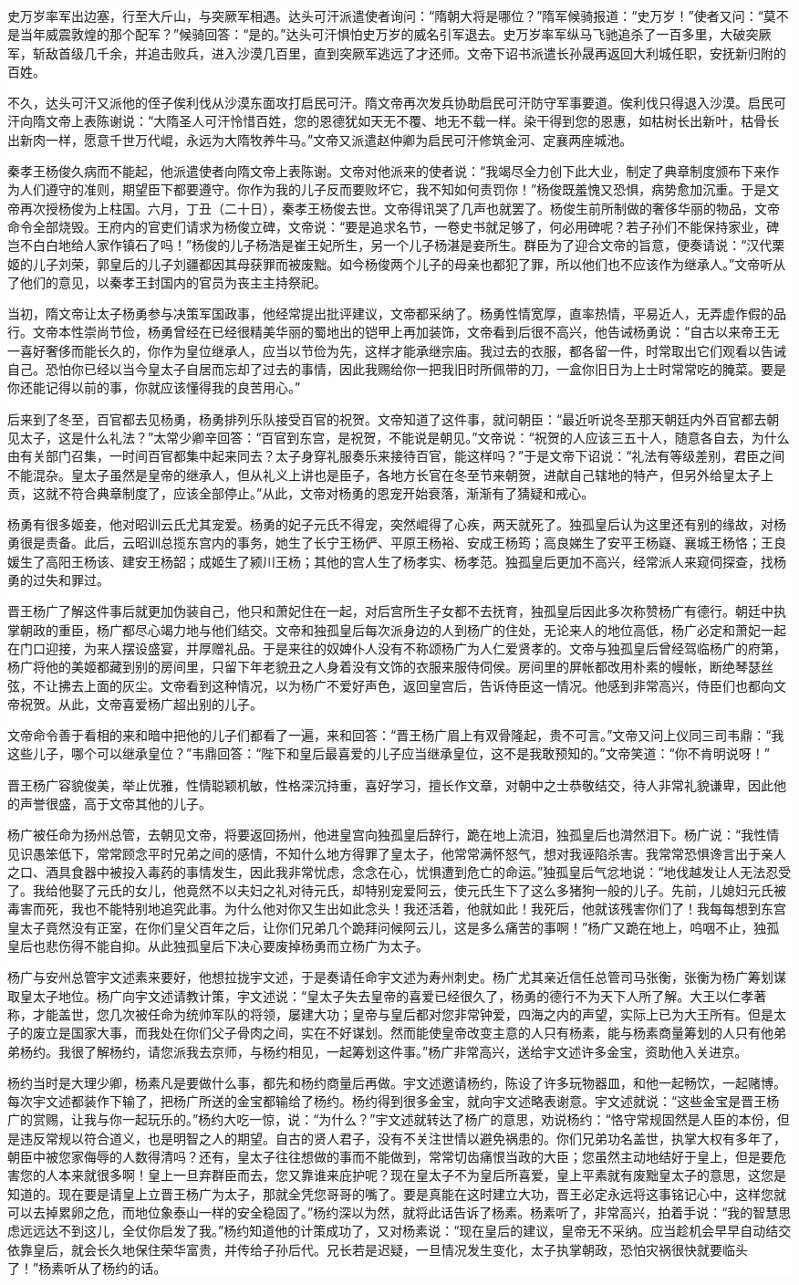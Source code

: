 史万岁率军出边塞，行至大斤山，与突厥军相遇。达头可汗派遣使者询问：“隋朝大将是哪位？”隋军候骑报道：“史万岁！”使者又问：“莫不是当年威震敦煌的那个配军？”候骑回答：“是的。”达头可汗惧怕史万岁的威名引军退去。史万岁率军纵马飞驰追杀了一百多里，大破突厥军，斩敌首级几千余，并追击败兵，进入沙漠几百里，直到突厥军逃远了才还师。文帝下诏书派遣长孙晟再返回大利城任职，安抚新归附的百姓。

不久，达头可汗又派他的侄子俟利伐从沙漠东面攻打启民可汗。隋文帝再次发兵协助启民可汗防守军事要道。俟利伐只得退入沙漠。启民可汗向隋文帝上表陈谢说：“大隋圣人可汗怜惜百姓，您的恩德犹如天无不覆、地无不载一样。染干得到您的恩惠，如枯树长出新叶，枯骨长出新肉一样，愿意千世万代崐，永远为大隋牧养牛马。”文帝又派遣赵仲卿为启民可汗修筑金河、定襄两座城池。



秦孝王杨俊久病而不能起，他派遣使者向隋文帝上表陈谢。文帝对他派来的使者说：“我竭尽全力创下此大业，制定了典章制度颁布下来作为人们遵守的准则，期望臣下都要遵守。你作为我的儿子反而要败坏它，我不知如何责罚你！”杨俊既羞愧又恐惧，病势愈加沉重。于是文帝再次授杨俊为上柱国。六月，丁丑（二十日），秦孝王杨俊去世。文帝得讯哭了几声也就罢了。杨俊生前所制做的奢侈华丽的物品，文帝命令全部烧毁。王府内的官吏们请求为杨俊立碑，文帝说：“要是追求名节，一卷史书就足够了，何必用碑呢？若子孙们不能保持家业，碑岂不白白地给人家作镇石了吗！”杨俊的儿子杨浩是崔王妃所生，另一个儿子杨湛是妾所生。群臣为了迎合文帝的旨意，便奏请说：“汉代栗姬的儿子刘荣，郭皇后的儿子刘疆都因其母获罪而被废黜。如今杨俊两个儿子的母亲也都犯了罪，所以他们也不应该作为继承人。”文帝听从了他们的意见，以秦孝王封国内的官员为丧主主持祭祀。



当初，隋文帝让太子杨勇参与决策军国政事，他经常提出批评建议，文帝都采纳了。杨勇性情宽厚，直率热情，平易近人，无弄虚作假的品行。文帝本性崇尚节俭，杨勇曾经在已经很精美华丽的蜀地出的铠甲上再加装饰，文帝看到后很不高兴，他告诫杨勇说：“自古以来帝王无一喜好奢侈而能长久的，你作为皇位继承人，应当以节俭为先，这样才能承继宗庙。我过去的衣服，都各留一件，时常取出它们观看以告诫自己。恐怕你已经以当今皇太子自居而忘却了过去的事情，因此我赐给你一把我旧时所佩带的刀，一盒你旧日为上士时常常吃的腌菜。要是你还能记得以前的事，你就应该懂得我的良苦用心。”



后来到了冬至，百官都去见杨勇，杨勇排列乐队接受百官的祝贺。文帝知道了这件事，就问朝臣：“最近听说冬至那天朝廷内外百官都去朝见太子，这是什么礼法？”太常少卿辛回答：“百官到东宫，是祝贺，不能说是朝见。”文帝说：“祝贺的人应该三五十人，随意各自去，为什么由有关部门召集，一时间百官都集中起来同去？太子身穿礼服奏乐来接待百官，能这样吗？”于是文帝下诏说：“礼法有等级差别，君臣之间不能混杂。皇太子虽然是皇帝的继承人，但从礼义上讲也是臣子，各地方长官在冬至节来朝贺，进献自己辖地的特产，但另外给皇太子上贡，这就不符合典章制度了，应该全部停止。”从此，文帝对杨勇的恩宠开始衰落，渐渐有了猜疑和戒心。



杨勇有很多姬妾，他对昭训云氏尤其宠爱。杨勇的妃子元氏不得宠，突然崐得了心疾，两天就死了。独孤皇后认为这里还有别的缘故，对杨勇很是责备。此后，云昭训总揽东宫内的事务，她生了长宁王杨俨、平原王杨裕、安成王杨筠；高良娣生了安平王杨嶷、襄城王杨恪；王良媛生了高阳王杨该、建安王杨韶；成姬生了颍川王杨；其他的宫人生了杨孝实、杨孝范。独孤皇后更加不高兴，经常派人来窥伺探查，找杨勇的过失和罪过。

晋王杨广了解这件事后就更加伪装自己，他只和萧妃住在一起，对后宫所生子女都不去抚育，独孤皇后因此多次称赞杨广有德行。朝廷中执掌朝政的重臣，杨广都尽心竭力地与他们结交。文帝和独孤皇后每次派身边的人到杨广的住处，无论来人的地位高低，杨广必定和萧妃一起在门口迎接，为来人摆设盛宴，并厚赠礼品。于是来往的奴婢仆人没有不称颂杨广为人仁爱贤孝的。文帝与独孤皇后曾经驾临杨广的府第，杨广将他的美姬都藏到别的房间里，只留下年老貌丑之人身着没有文饰的衣服来服侍伺侯。房间里的屏帐都改用朴素的幔帐，断绝琴瑟丝弦，不让拂去上面的灰尘。文帝看到这种情况，以为杨广不爱好声色，返回皇宫后，告诉侍臣这一情况。他感到非常高兴，侍臣们也都向文帝祝贺。从此，文帝喜爱杨广超出别的儿子。



文帝命令善于看相的来和暗中把他的儿子们都看了一遍，来和回答：“晋王杨广眉上有双骨隆起，贵不可言。”文帝又问上仪同三司韦鼎：“我这些儿子，哪个可以继承皇位？”韦鼎回答：“陛下和皇后最喜爱的儿子应当继承皇位，这不是我敢预知的。”文帝笑道：“你不肯明说呀！”



晋王杨广容貌俊美，举止优雅，性情聪颖机敏，性格深沉持重，喜好学习，擅长作文章，对朝中之士恭敬结交，待人非常礼貌谦卑，因此他的声誉很盛，高于文帝其他的儿子。



杨广被任命为扬州总管，去朝见文帝，将要返回扬州，他进皇宫向独孤皇后辞行，跪在地上流泪，独孤皇后也潸然泪下。杨广说：“我性情见识愚笨低下，常常顾念平时兄弟之间的感情，不知什么地方得罪了皇太子，他常常满怀怒气，想对我诬陷杀害。我常常恐惧谗言出于亲人之口、酒具食器中被投入毒药的事情发生，因此我非常忧虑，念念在心，忧惧遭到危亡的命运。”独孤皇后气忿地说：“地伐越发让人无法忍受了。我给他娶了元氏的女儿，他竟然不以夫妇之礼对待元氏，却特别宠爱阿云，使元氏生下了这么多猪狗一般的儿子。先前，儿媳妇元氏被毒害而死，我也不能特别地追究此事。为什么他对你又生出如此念头！我还活着，他就如此！我死后，他就该残害你们了！我每每想到东宫皇太子竟然没有正室，在你们皇父百年之后，让你们兄弟几个跪拜问候阿云儿，这是多么痛苦的事啊！”杨广又跪在地上，呜咽不止，独孤皇后也悲伤得不能自抑。从此独孤皇后下决心要废掉杨勇而立杨广为太子。



杨广与安州总管宇文述素来要好，他想拉拢宇文述，于是奏请任命宇文述为寿州刺史。杨广尤其亲近信任总管司马张衡，张衡为杨广筹划谋取皇太子地位。杨广向宇文述请教计策，宇文述说：“皇太子失去皇帝的喜爱已经很久了，杨勇的德行不为天下人所了解。大王以仁孝著称，才能盖世，您几次被任命为统帅军队的将领，屡建大功；皇帝与皇后都对您非常钟爱，四海之内的声望，实际上已为大王所有。但是太子的废立是国家大事，而我处在你们父子骨肉之间，实在不好谋划。然而能使皇帝改变主意的人只有杨素，能与杨素商量筹划的人只有他弟弟杨约。我很了解杨约，请您派我去京师，与杨约相见，一起筹划这件事。”杨广非常高兴，送给宇文述许多金宝，资助他入关进京。



杨约当时是大理少卿，杨素凡是要做什么事，都先和杨约商量后再做。宇文述邀请杨约，陈设了许多玩物器皿，和他一起畅饮，一起赌博。每次宇文述都装作下输了，把杨广所送的金宝都输给了杨约。杨约得到很多金宝，就向宇文述略表谢意。宇文述就说：“这些金宝是晋王杨广的赏赐，让我与你一起玩乐的。”杨约大吃一惊，说：“为什么？”宇文述就转达了杨广的意思，劝说杨约：“恪守常规固然是人臣的本份，但是违反常规以符合道义，也是明智之人的期望。自古的贤人君子，没有不关注世情以避免祸患的。你们兄弟功名盖世，执掌大权有多年了，朝臣中被您家侮辱的人数得清吗？还有，皇太子往往想做的事而不能做到，常常切齿痛恨当政的大臣；您虽然主动地结好于皇上，但是要危害您的人本来就很多啊！皇上一旦弃群臣而去，您又靠谁来庇护呢？现在皇太子不为皇后所喜爱，皇上平素就有废黜皇太子的意思，这您是知道的。现在要是请皇上立晋王杨广为太子，那就全凭您哥哥的嘴了。要是真能在这时建立大功，晋王必定永远将这事铭记心中，这样您就可以去掉累卵之危，而地位象泰山一样的安全稳固了。”杨约深以为然，就将此话告诉了杨素。杨素听了，非常高兴，拍着手说：“我的智慧思虑远远达不到这儿，全仗你启发了我。”杨约知道他的计策成功了，又对杨素说：“现在皇后的建议，皇帝无不采纳。应当趁机会早早自动结交依靠皇后，就会长久地保住荣华富贵，并传给子孙后代。兄长若是迟疑，一旦情况发生变化，太子执掌朝政，恐怕灾祸很快就要临头了！”杨素听从了杨约的话。
